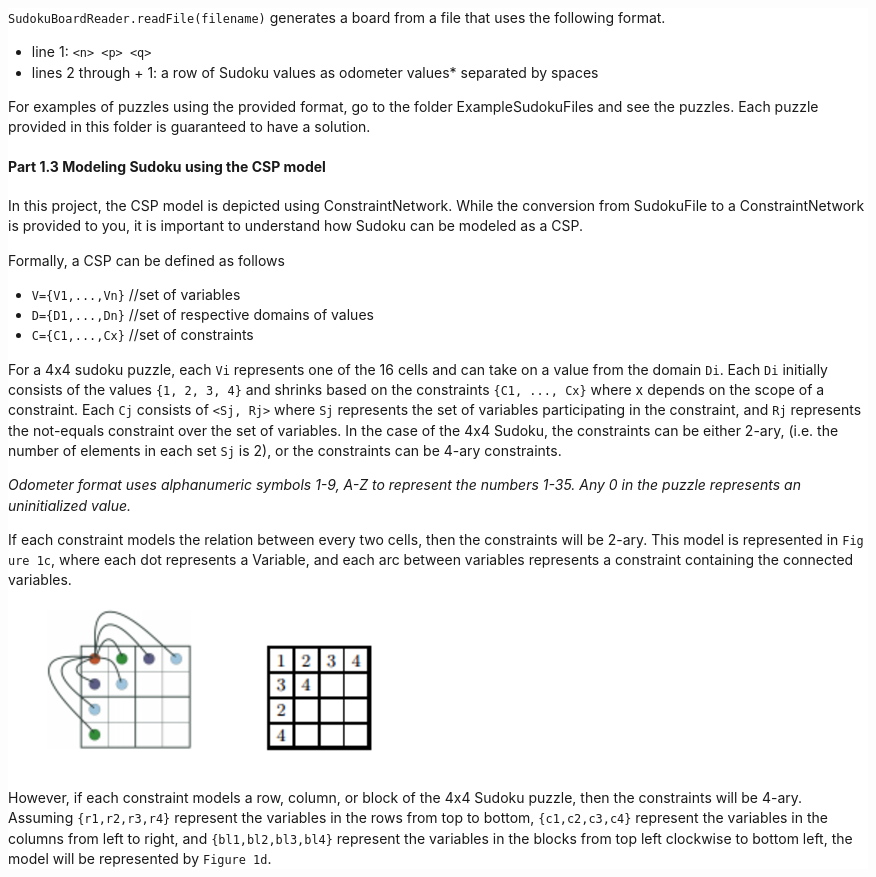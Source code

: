 `SudokuBoardReader.readFile(filename)` generates a board from a file that uses the following format.
  - line 1: `<n> <p> <q>`
  - lines 2 through <n> + 1: a row of Sudoku values as odometer values* separated by spaces

For examples of puzzles using the provided format, go to the folder ExampleSudokuFiles and see the puzzles. Each puzzle provided in this folder is guaranteed to have a solution.

#### Part 1.3 Modeling Sudoku using the CSP model

In this project, the CSP model is depicted using ConstraintNetwork. While the conversion from SudokuFile to a ConstraintNetwork is provided to you, it is important to understand how Sudoku can be modeled as a CSP.

Formally, a CSP can be defined as follows
  - `V={V1,...,Vn}` //set of variables
  - `D={D1,...,Dn}` //set of respective domains of values
  - `C={C1,...,Cx}` //set of constraints

For a 4x4 sudoku puzzle, each `Vi` represents one of the 16 cells and can take on a value from the domain `Di`. Each `Di` initially consists of the values `{1, 2, 3, 4}` and shrinks based on the constraints `{C1, ..., Cx}` where x depends on the scope of a constraint. Each `Cj` consists of `<Sj, Rj>` where `Sj` represents the set of variables participating in the constraint, and `Rj` represents the not-equals constraint over the set of variables.
In the case of the 4x4 Sudoku, the constraints can be either 2-ary, (i.e. the number of elements in each set `Sj` is 2), or the constraints can be 4-ary constraints.


*Odometer format uses alphanumeric symbols 1-9, A-Z to represent the numbers 1-35. Any 0 in the puzzle represents an uninitialized value.*

If each constraint models the relation between every two cells, then the constraints will be 2-ary. This model is represented in `Figure 1c`, where each dot represents a Variable, and each arc between variables represents a constraint containing the connected variables.

![Figure 1c: 2-ary constraints of a 4x4 Sudoku puzzle containing the top left cell [1]](assets/1c.png)

However, if each constraint models a row, column, or block of the 4x4 Sudoku puzzle, then the constraints will be 4-ary. Assuming `{r1,r2,r3,r4}` represent the variables in the rows from top to bottom, `{c1,c2,c3,c4}` represent the variables in the columns from left to right, and `{bl1,bl2,bl3,bl4}` represent the variables in the blocks from top left clockwise to bottom left, the model will be represented by `Figure 1d`.

